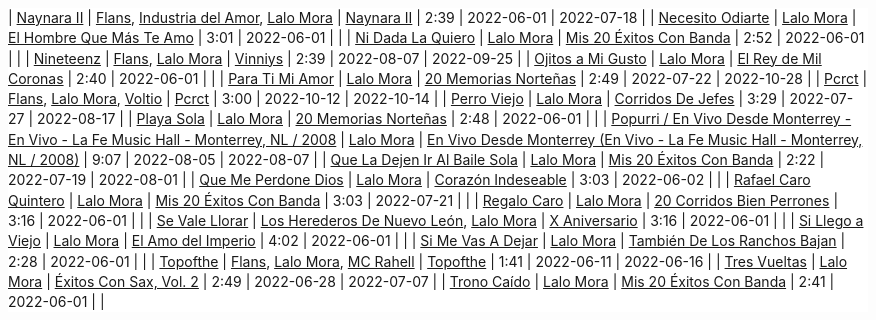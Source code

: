 | [Naynara II](https://open.spotify.com/track/6vxjsQZkRuLZPtQGyGiMi4) | [Flans](https://open.spotify.com/artist/4zbqGb99bANxJBsvwRr2zT), [Industria del Amor](https://open.spotify.com/artist/3ecREliS3Q8g2sCk40y0dw), [Lalo Mora](https://open.spotify.com/artist/77Gf2HJPvVREGVNEV8goPZ) | [Naynara II](https://open.spotify.com/album/6wH1P1qyh8v0gvCYCHIojN) | 2:39 | 2022-06-01 | 2022-07-18 |
| [Necesito Odiarte](https://open.spotify.com/track/05YIjvdNTgrRV1RrPTJwzW) | [Lalo Mora](https://open.spotify.com/artist/77Gf2HJPvVREGVNEV8goPZ) | [El Hombre Que Más Te Amo](https://open.spotify.com/album/4yMQaCuTxMGgLeiZ4qCkZE) | 3:01 | 2022-06-01 |  |
| [Ni Dada La Quiero](https://open.spotify.com/track/30Z1LgCfQQCSgFwaRk3ziK) | [Lalo Mora](https://open.spotify.com/artist/77Gf2HJPvVREGVNEV8goPZ) | [Mis 20 Éxitos Con Banda](https://open.spotify.com/album/3EvAjWpMqijcCmHGy0sLHG) | 2:52 | 2022-06-01 |  |
| [Nineteenz](https://open.spotify.com/track/76WEWDcFfI8Xgbg655gDNU) | [Flans](https://open.spotify.com/artist/79uYTRCeQmTpq8eUptucKq), [Lalo Mora](https://open.spotify.com/artist/77Gf2HJPvVREGVNEV8goPZ) | [Vinniys](https://open.spotify.com/album/72gvgntnNmA2huYnWeOutr) | 2:39 | 2022-08-07 | 2022-09-25 |
| [Ojitos a Mi Gusto](https://open.spotify.com/track/3RzxBoY4JgYKTQwiGlpctO) | [Lalo Mora](https://open.spotify.com/artist/77Gf2HJPvVREGVNEV8goPZ) | [El Rey de Mil Coronas](https://open.spotify.com/album/4GfA6yDRCYTj3qLeRqPbSy) | 2:40 | 2022-06-01 |  |
| [Para Ti Mi Amor](https://open.spotify.com/track/2DgnPsg5oI4jiFLnTvuEBA) | [Lalo Mora](https://open.spotify.com/artist/77Gf2HJPvVREGVNEV8goPZ) | [20 Memorias Norteñas](https://open.spotify.com/album/1BnTwu2JNvBuSAWnfDwBn4) | 2:49 | 2022-07-22 | 2022-10-28 |
| [Pcrct](https://open.spotify.com/track/2NFxWx1OMaZzpGKYumJRqs) | [Flans](https://open.spotify.com/artist/79uYTRCeQmTpq8eUptucKq), [Lalo Mora](https://open.spotify.com/artist/77Gf2HJPvVREGVNEV8goPZ), [Voltio](https://open.spotify.com/artist/3Okcq0dqLVlEFHRZ5t22bA) | [Pcrct](https://open.spotify.com/album/5n4ScMcE5IpqkskLHGpTpE) | 3:00 | 2022-10-12 | 2022-10-14 |
| [Perro Viejo](https://open.spotify.com/track/683mVjXRj66upXCE2s9tgj) | [Lalo Mora](https://open.spotify.com/artist/77Gf2HJPvVREGVNEV8goPZ) | [Corridos De Jefes](https://open.spotify.com/album/661ltDGlqi9spo8kJRNRNV) | 3:29 | 2022-07-27 | 2022-08-17 |
| [Playa Sola](https://open.spotify.com/track/1JjaJSRN66vbHsz5J7pKEq) | [Lalo Mora](https://open.spotify.com/artist/77Gf2HJPvVREGVNEV8goPZ) | [20 Memorias Norteñas](https://open.spotify.com/album/1BnTwu2JNvBuSAWnfDwBn4) | 2:48 | 2022-06-01 |  |
| [Popurri / En Vivo Desde Monterrey \- En Vivo \- La Fe Music Hall \- Monterrey, NL / 2008](https://open.spotify.com/track/0sPQ3zxRu4JqrPm3fbwL80) | [Lalo Mora](https://open.spotify.com/artist/77Gf2HJPvVREGVNEV8goPZ) | [En Vivo Desde Monterrey \(En Vivo \- La Fe Music Hall \- Monterrey, NL / 2008\)](https://open.spotify.com/album/6sPFMWkFQiViv07Zpny6pL) | 9:07 | 2022-08-05 | 2022-08-07 |
| [Que La Dejen Ir Al Baile Sola](https://open.spotify.com/track/2Ro00jkaTJPoDsZ4mJBfGv) | [Lalo Mora](https://open.spotify.com/artist/77Gf2HJPvVREGVNEV8goPZ) | [Mis 20 Éxitos Con Banda](https://open.spotify.com/album/3EvAjWpMqijcCmHGy0sLHG) | 2:22 | 2022-07-19 | 2022-08-01 |
| [Que Me Perdone Dios](https://open.spotify.com/track/2h8Cd3nuSvm2qTAMeVe5d1) | [Lalo Mora](https://open.spotify.com/artist/77Gf2HJPvVREGVNEV8goPZ) | [Corazón Indeseable](https://open.spotify.com/album/7bTW9IU0FaKOvcRXSiorZs) | 3:03 | 2022-06-02 |  |
| [Rafael Caro Quintero](https://open.spotify.com/track/3WbehJeoY3BaaKJFVm2CBH) | [Lalo Mora](https://open.spotify.com/artist/77Gf2HJPvVREGVNEV8goPZ) | [Mis 20 Éxitos Con Banda](https://open.spotify.com/album/3EvAjWpMqijcCmHGy0sLHG) | 3:03 | 2022-07-21 |  |
| [Regalo Caro](https://open.spotify.com/track/3gpI8YBhKnhngpL7GaE08B) | [Lalo Mora](https://open.spotify.com/artist/77Gf2HJPvVREGVNEV8goPZ) | [20 Corridos Bien Perrones](https://open.spotify.com/album/1fGux6tD9bRqucPsd1MJGi) | 3:16 | 2022-06-01 |  |
| [Se Vale Llorar](https://open.spotify.com/track/18OIUIhJegQ6KiMcekvBLo) | [Los Herederos De Nuevo León](https://open.spotify.com/artist/0F7PO1xYy0DIFrHq3DxFbI), [Lalo Mora](https://open.spotify.com/artist/77Gf2HJPvVREGVNEV8goPZ) | [X Aniversario](https://open.spotify.com/album/10KZI5H0ZTDzM69n8gYUe9) | 3:16 | 2022-06-01 |  |
| [Si Llego a Viejo](https://open.spotify.com/track/0pLDVyLQdWuQWfNoXGLcb4) | [Lalo Mora](https://open.spotify.com/artist/77Gf2HJPvVREGVNEV8goPZ) | [El Amo del Imperio](https://open.spotify.com/album/3OFg9B4j8an2JZCiM8smjo) | 4:02 | 2022-06-01 |  |
| [Si Me Vas A Dejar](https://open.spotify.com/track/2b10msu5ZMtRJTsuNaCjWv) | [Lalo Mora](https://open.spotify.com/artist/77Gf2HJPvVREGVNEV8goPZ) | [También De Los Ranchos Bajan](https://open.spotify.com/album/54fEpvwsWS9F4ziKNrjgWj) | 2:28 | 2022-06-01 |  |
| [Topofthe](https://open.spotify.com/track/49JH98Lzv1rSP8gWOLvYGY) | [Flans](https://open.spotify.com/artist/4zbqGb99bANxJBsvwRr2zT), [Lalo Mora](https://open.spotify.com/artist/77Gf2HJPvVREGVNEV8goPZ), [MC Rahell](https://open.spotify.com/artist/3A1pTNTVgpjpO39ORulNs2) | [Topofthe](https://open.spotify.com/album/6B5MltaFnxT82cyLKiKyLk) | 1:41 | 2022-06-11 | 2022-06-16 |
| [Tres Vueltas](https://open.spotify.com/track/136eFsPOpnzkxzQ9xldnkx) | [Lalo Mora](https://open.spotify.com/artist/77Gf2HJPvVREGVNEV8goPZ) | [Éxitos Con Sax, Vol\. 2](https://open.spotify.com/album/3FvDzyXAOh5eCkXFs7LBht) | 2:49 | 2022-06-28 | 2022-07-07 |
| [Trono Caído](https://open.spotify.com/track/5viFunfUBvCz96uXWy2wTn) | [Lalo Mora](https://open.spotify.com/artist/77Gf2HJPvVREGVNEV8goPZ) | [Mis 20 Éxitos Con Banda](https://open.spotify.com/album/3EvAjWpMqijcCmHGy0sLHG) | 2:41 | 2022-06-01 |  |